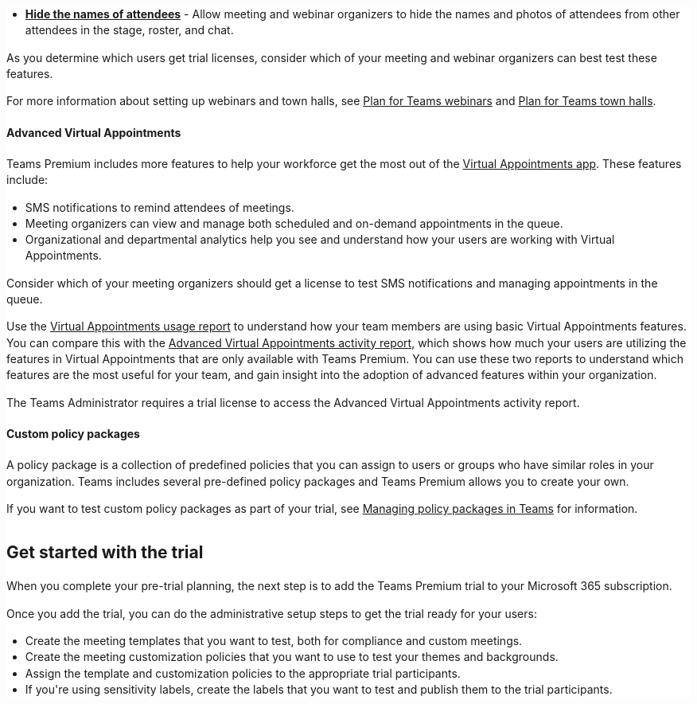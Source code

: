 - **[Hide the names of attendees](hide-attendee-names.md)** - Allow meeting and webinar organizers to hide the names and photos of attendees from other attendees in the stage, roster, and chat.

As you determine which users get trial licenses, consider which of your meeting and webinar organizers can best test these features.

For more information about setting up webinars and town halls, see [Plan for Teams webinars](plan-webinars.md) and [Plan for Teams town halls](plan-town-halls.md).

#### Advanced Virtual Appointments

Teams Premium includes more features to help your workforce get the most out of the [Virtual Appointments app](/microsoft-365/frontline/virtual-appointments-app). These features include:

- SMS notifications to remind attendees of meetings.
- Meeting organizers can view and manage both scheduled and on-demand appointments in the queue.
- Organizational and departmental analytics help you see and understand how your users are working with Virtual Appointments.

Consider which of your meeting organizers should get a license to test SMS notifications and managing appointments in the queue.

Use the [Virtual Appointments usage report](/microsoft-365/frontline/virtual-appointments-usage-report) to understand how your team members are using basic Virtual Appointments features. You can compare this with the [Advanced Virtual Appointments activity report](/microsoft-365/frontline/advanced-virtual-appointments-activity-report), which shows how much your users are utilizing the features in Virtual Appointments that are only available with Teams Premium. You can use these two reports to understand which features are the most useful for your team, and gain insight into the adoption of advanced features within your  organization.

The Teams Administrator requires a trial license to access the Advanced Virtual Appointments activity report.

#### Custom policy packages

A policy package is a collection of predefined policies that you can assign to users or groups who have similar roles in your organization. Teams includes several pre-defined policy packages and Teams Premium allows you to create your own.

If you want to test custom policy packages as part of your trial, see [Managing policy packages in Teams](manage-policy-packages.md) for information.

## Get started with the trial

When you complete your pre-trial planning, the next step is to add the Teams Premium trial to your Microsoft 365 subscription.

Once you add the trial, you can do the administrative setup steps to get the trial ready for your users:

- Create the meeting templates that you want to test, both for compliance and custom meetings.
- Create the meeting customization policies that you want to use to test your themes and backgrounds.
- Assign the template and customization policies to the appropriate trial participants.
- If you're using sensitivity labels, create the labels that you want to test and publish them to the trial participants.
